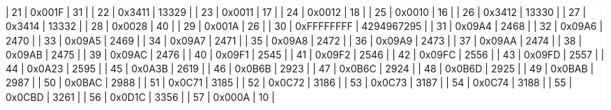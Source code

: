 |      21 | 0x001F      |          31 |
|      22 | 0x3411      |       13329 |
|      23 | 0x0011      |          17 |
|      24 | 0x0012      |          18 |
|      25 | 0x0010      |          16 |
|      26 | 0x3412      |       13330 |
|      27 | 0x3414      |       13332 |
|      28 | 0x0028      |          40 |
|      29 | 0x001A      |          26 |
|      30 | 0xFFFFFFFF  |  4294967295 |
|      31 | 0x09A4      |        2468 |
|      32 | 0x09A6      |        2470 |
|      33 | 0x09A5      |        2469 |
|      34 | 0x09A7      |        2471 |
|      35 | 0x09A8      |        2472 |
|      36 | 0x09A9      |        2473 |
|      37 | 0x09AA      |        2474 |
|      38 | 0x09AB      |        2475 |
|      39 | 0x09AC      |        2476 |
|      40 | 0x09F1      |        2545 |
|      41 | 0x09F2      |        2546 |
|      42 | 0x09FC      |        2556 |
|      43 | 0x09FD      |        2557 |
|      44 | 0x0A23      |        2595 |
|      45 | 0x0A3B      |        2619 |
|      46 | 0x0B6B      |        2923 |
|      47 | 0x0B6C      |        2924 |
|      48 | 0x0B6D      |        2925 |
|      49 | 0x0BAB      |        2987 |
|      50 | 0x0BAC      |        2988 |
|      51 | 0x0C71      |        3185 |
|      52 | 0x0C72      |        3186 |
|      53 | 0x0C73      |        3187 |
|      54 | 0x0C74      |        3188 |
|      55 | 0x0CBD      |        3261 |
|      56 | 0x0D1C      |        3356 |
|      57 | 0x000A      |          10 |